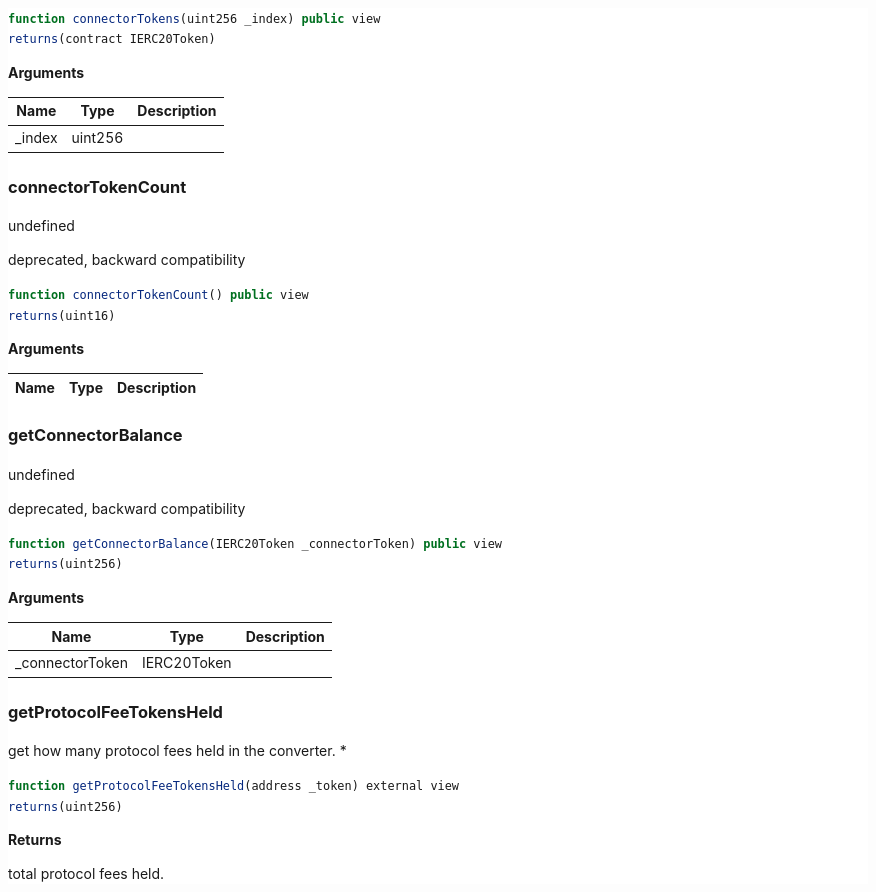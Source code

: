 ```js
function connectorTokens(uint256 _index) public view
returns(contract IERC20Token)
```

**Arguments**

| Name        | Type           | Description  |
| ------------- |------------- | -----|
| _index | uint256 |  | 

### connectorTokenCount

undefined

deprecated, backward compatibility

```js
function connectorTokenCount() public view
returns(uint16)
```

**Arguments**

| Name        | Type           | Description  |
| ------------- |------------- | -----|

### getConnectorBalance

undefined

deprecated, backward compatibility

```js
function getConnectorBalance(IERC20Token _connectorToken) public view
returns(uint256)
```

**Arguments**

| Name        | Type           | Description  |
| ------------- |------------- | -----|
| _connectorToken | IERC20Token |  | 

### getProtocolFeeTokensHeld

get how many protocol fees held in the converter.
	 *

```js
function getProtocolFeeTokensHeld(address _token) external view
returns(uint256)
```

**Returns**

total protocol fees held.
